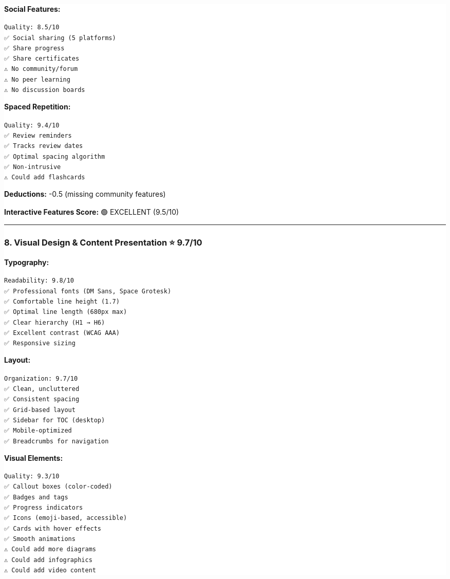 **Social Features:**
```
Quality: 8.5/10
✅ Social sharing (5 platforms)
✅ Share progress
✅ Share certificates
⚠️ No community/forum
⚠️ No peer learning
⚠️ No discussion boards
```

**Spaced Repetition:**
```
Quality: 9.4/10
✅ Review reminders
✅ Tracks review dates
✅ Optimal spacing algorithm
✅ Non-intrusive
⚠️ Could add flashcards
```

**Deductions:** -0.5 (missing community features)

**Interactive Features Score:** 🟢 EXCELLENT (9.5/10)

---

### 8. Visual Design & Content Presentation ⭐ 9.7/10

**Typography:**
```
Readability: 9.8/10
✅ Professional fonts (DM Sans, Space Grotesk)
✅ Comfortable line height (1.7)
✅ Optimal line length (680px max)
✅ Clear hierarchy (H1 → H6)
✅ Excellent contrast (WCAG AAA)
✅ Responsive sizing
```

**Layout:**
```
Organization: 9.7/10
✅ Clean, uncluttered
✅ Consistent spacing
✅ Grid-based layout
✅ Sidebar for TOC (desktop)
✅ Mobile-optimized
✅ Breadcrumbs for navigation
```

**Visual Elements:**
```
Quality: 9.3/10
✅ Callout boxes (color-coded)
✅ Badges and tags
✅ Progress indicators
✅ Icons (emoji-based, accessible)
✅ Cards with hover effects
✅ Smooth animations
⚠️ Could add more diagrams
⚠️ Could add infographics
⚠️ Could add video content
```
